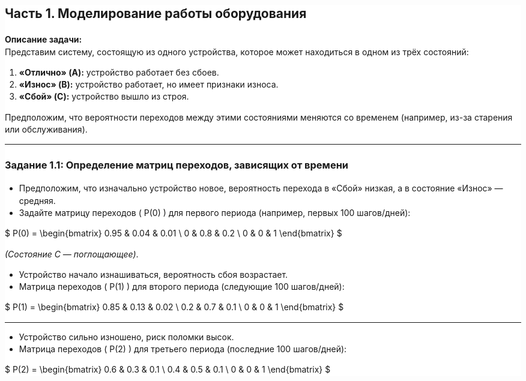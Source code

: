 
## Часть 1. Моделирование работы оборудования

**Описание задачи:**  
Представим систему, состоящую из одного устройства, которое может находиться в одном из трёх состояний:
1. **«Отлично» (A):** устройство работает без сбоев.  
2. **«Износ» (B):** устройство работает, но имеет признаки износа.
3. **«Сбой» (C):** устройство вышло из строя.

Предположим, что вероятности переходов между этими состояниями меняются со временем (например, из-за старения или обслуживания).

---

### Задание 1.1: Определение матриц переходов, зависящих от времени

- Предположим, что изначально устройство новое, вероятность перехода в «Сбой» низкая, а в состояние «Износ» — средняя.
- Задайте матрицу переходов \( P(0) \) для первого периода (например, первых 100 шагов/дней):

$
P(0) =
\begin{bmatrix}
0.95 & 0.04 & 0.01 \\
0 & 0.8 & 0.2 \\
0 & 0 & 1
\end{bmatrix}
$

*(Состояние C — поглощающее)*.

- Устройство начало изнашиваться, вероятность сбоя возрастает.
- Матрица переходов \( P(1) \) для второго периода (следующие 100 шагов/дней):

$
P(1) =
\begin{bmatrix}
0.85 & 0.13 & 0.02 \\
0.2 & 0.7 & 0.1 \\
0 & 0 & 1
\end{bmatrix}
$

---


- Устройство сильно изношено, риск поломки высок.
- Матрица переходов \( P(2) \) для третьего периода (последние 100 шагов/дней):

$
P(2) =
\begin{bmatrix}
0.6 & 0.3 & 0.1 \\
0.4 & 0.5 & 0.1 \\
0 & 0 & 1
\end{bmatrix}
$
